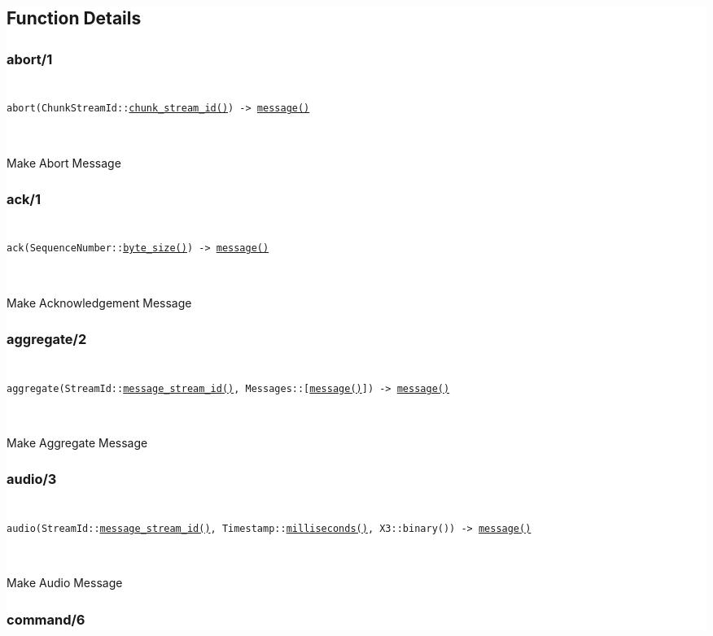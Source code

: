 
<a name="functions"></a>

## Function Details ##

<a name="abort-1"></a>

### abort/1 ###

<pre><code>
abort(ChunkStreamId::<a href="#type-chunk_stream_id">chunk_stream_id()</a>) -&gt; <a href="#type-message">message()</a>
</code></pre>
<br />

Make Abort Message

<a name="ack-1"></a>

### ack/1 ###

<pre><code>
ack(SequenceNumber::<a href="#type-byte_size">byte_size()</a>) -&gt; <a href="#type-message">message()</a>
</code></pre>
<br />

Make Acknowledgement Message

<a name="aggregate-2"></a>

### aggregate/2 ###

<pre><code>
aggregate(StreamId::<a href="#type-message_stream_id">message_stream_id()</a>, Messages::[<a href="#type-message">message()</a>]) -&gt; <a href="#type-message">message()</a>
</code></pre>
<br />

Make Aggregate Message

<a name="audio-3"></a>

### audio/3 ###

<pre><code>
audio(StreamId::<a href="#type-message_stream_id">message_stream_id()</a>, Timestamp::<a href="#type-milliseconds">milliseconds()</a>, X3::binary()) -&gt; <a href="#type-message">message()</a>
</code></pre>
<br />

Make Audio Message

<a name="command-6"></a>

### command/6 ###
